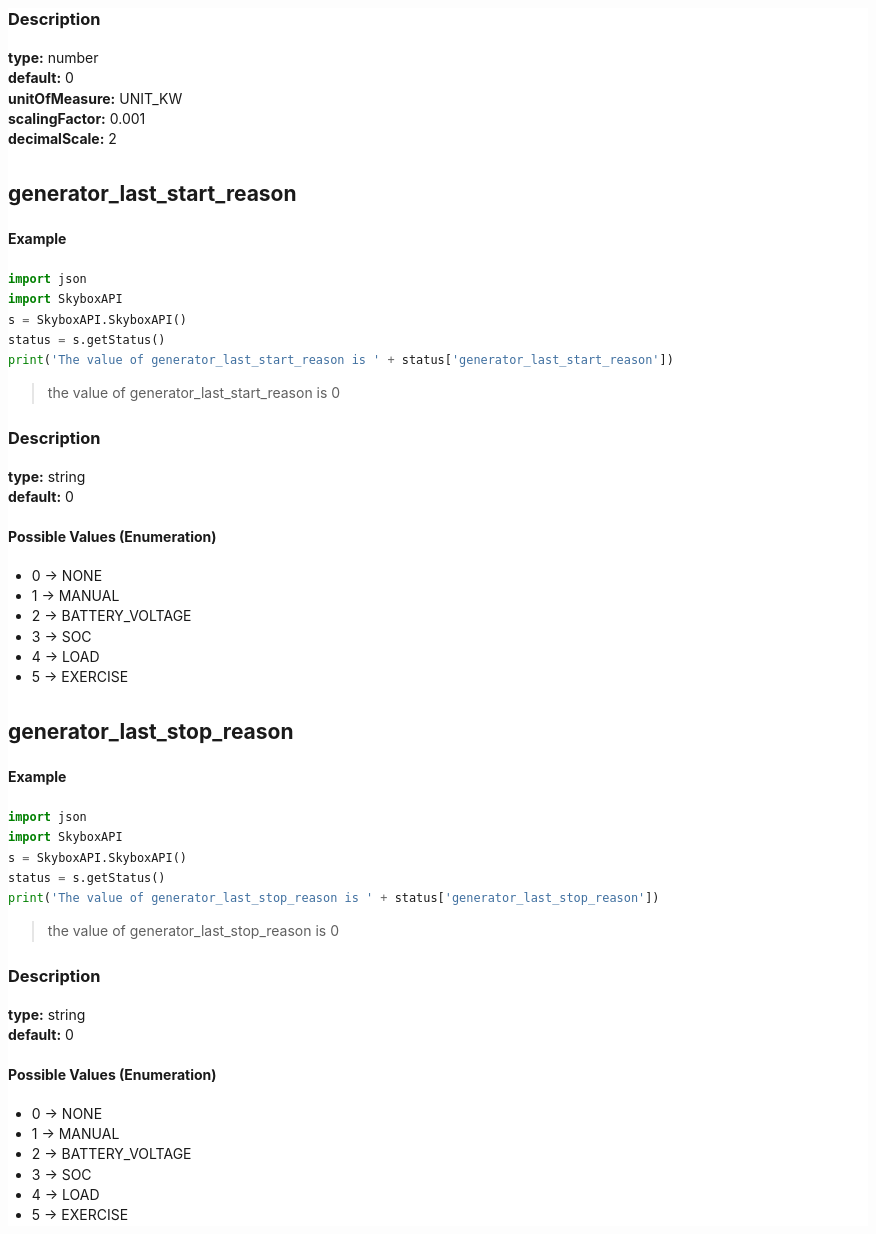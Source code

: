 ### Description
**type:** number<br/>
**default:** 0<br/>
**unitOfMeasure:** UNIT_KW<br/>
**scalingFactor:** 0.001<br/>
**decimalScale:** 2<br/>


## generator_last_start_reason
#### Example
```python
import json
import SkyboxAPI
s = SkyboxAPI.SkyboxAPI()
status = s.getStatus()
print('The value of generator_last_start_reason is ' + status['generator_last_start_reason'])
```
> the value of generator_last_start_reason is 0

### Description
**type:** string<br/>
**default:** 0<br/>
#### Possible Values (Enumeration)
* 0 -> NONE
* 1 -> MANUAL
* 2 -> BATTERY_VOLTAGE
* 3 -> SOC
* 4 -> LOAD
* 5 -> EXERCISE


## generator_last_stop_reason
#### Example
```python
import json
import SkyboxAPI
s = SkyboxAPI.SkyboxAPI()
status = s.getStatus()
print('The value of generator_last_stop_reason is ' + status['generator_last_stop_reason'])
```
> the value of generator_last_stop_reason is 0

### Description
**type:** string<br/>
**default:** 0<br/>
#### Possible Values (Enumeration)
* 0 -> NONE
* 1 -> MANUAL
* 2 -> BATTERY_VOLTAGE
* 3 -> SOC
* 4 -> LOAD
* 5 -> EXERCISE
